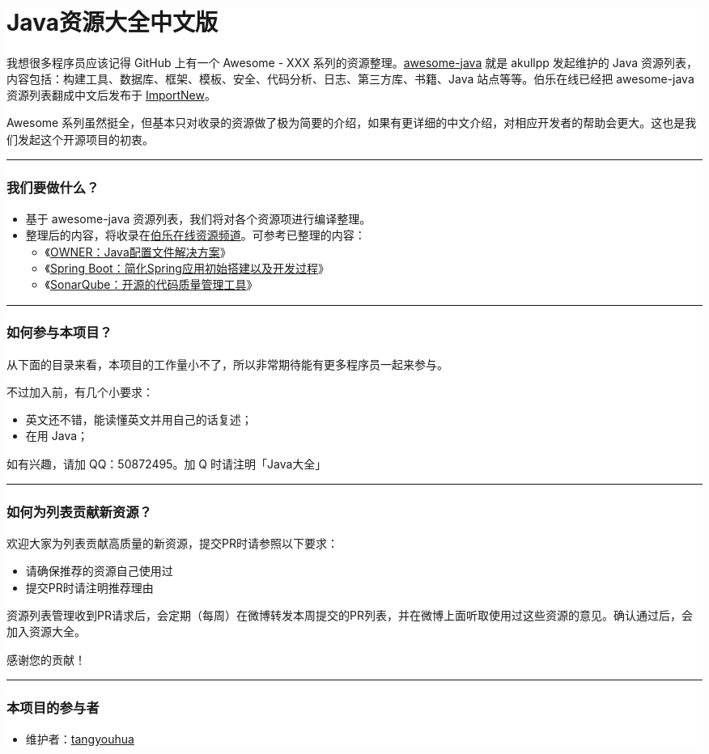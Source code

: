 # Java资源大全中文版

我想很多程序员应该记得 GitHub 上有一个 Awesome - XXX 系列的资源整理。[awesome-java](http://u.720life.cn/g/54145d0471d91890860f7f8463c03046d69515ba7ba7460d12a1c04f489c7fd021c933ba7609ccaac7b7468a712a4a8f) 就是 akullpp 发起维护的 Java 资源列表，内容包括：构建工具、数据库、框架、模板、安全、代码分析、日志、第三方库、书籍、Java 站点等等。伯乐在线已经把 awesome-java 资源列表翻成中文后发布于 [ImportNew](http://u.720life.cn/g/93b62b6555f4e48b5b03a7f0d49b36e8bfcb0edc81e0c6fef849d3107df45bd560579c0f5741e489efec0a333eeceb77)。

Awesome 系列虽然挺全，但基本只对收录的资源做了极为简要的介绍，如果有更详细的中文介绍，对相应开发者的帮助会更大。这也是我们发起这个开源项目的初衷。

* * *

### 我们要做什么？

- 基于 awesome-java 资源列表，我们将对各个资源项进行编译整理。
- 整理后的内容，将收录在[伯乐在线资源频道](http://u.720life.cn/g/cec991c32b49cf744f847efd78aa1a4ba05c40139c524378e3e1033ac15cfdf1)。可参考已整理的内容：
  - 《[OWNER：Java配置文件解决方案](http://u.720life.cn/g/cec991c32b49cf744f847efd78aa1a4b198475078adfa73dc114d4a77345974f)》
  - 《[Spring Boot：简化Spring应用初始搭建以及开发过程](http://u.720life.cn/g/cec991c32b49cf744f847efd78aa1a4ba196cdecc2c9bfaa3dc6947f7b8b666907aac570d0dd6113d155182eff1e916b)》
  - 《[SonarQube：开源的代码质量管理工具](http://u.720life.cn/g/cec991c32b49cf744f847efd78aa1a4bb2a411acd42302e3547de7e53ea9f1f3f5b7c52b563f02ec6d9d614373c072a2)》

* * *

### 如何参与本项目？

从下面的目录来看，本项目的工作量小不了，所以非常期待能有更多程序员一起来参与。

不过加入前，有几个小要求：

* 英文还不错，能读懂英文并用自己的话复述；
* 在用 Java；

如有兴趣，请加 QQ：50872495。加 Q 时请注明「Java大全」

* * *

### 如何为列表贡献新资源？

欢迎大家为列表贡献高质量的新资源，提交PR时请参照以下要求：

* 请确保推荐的资源自己使用过
* 提交PR时请注明推荐理由

资源列表管理收到PR请求后，会定期（每周）在微博转发本周提交的PR列表，并在微博上面听取使用过这些资源的意见。确认通过后，会加入资源大全。

感谢您的贡献！

* * *

### 本项目的参与者

- 维护者：[tangyouhua](http://u.720life.cn/g/54145d0471d91890860f7f8463c03046a851ab9f6fd33da9752fea28674aaa79)
